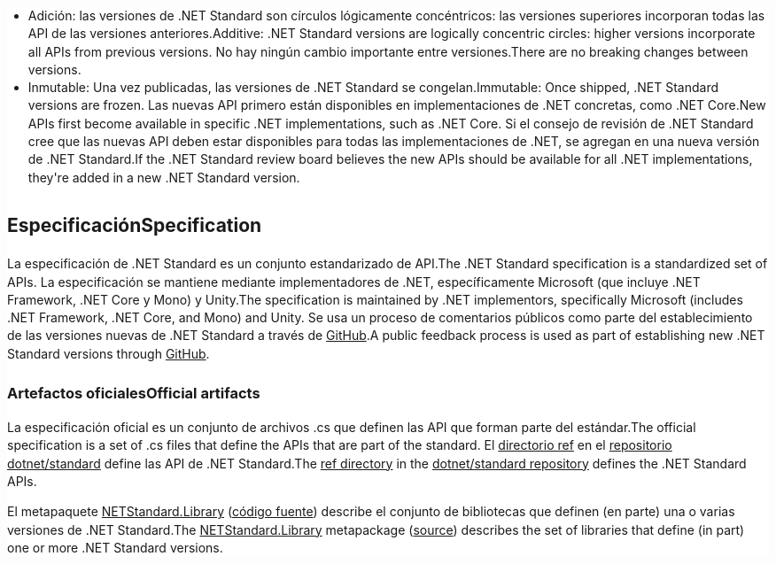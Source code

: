 - <span data-ttu-id="6375d-142">Adición: las versiones de .NET Standard son círculos lógicamente concéntricos: las versiones superiores incorporan todas las API de las versiones anteriores.</span><span class="sxs-lookup"><span data-stu-id="6375d-142">Additive: .NET Standard versions are logically concentric circles: higher versions incorporate all APIs from previous versions.</span></span> <span data-ttu-id="6375d-143">No hay ningún cambio importante entre versiones.</span><span class="sxs-lookup"><span data-stu-id="6375d-143">There are no breaking changes between versions.</span></span>
- <span data-ttu-id="6375d-144">Inmutable: Una vez publicadas, las versiones de .NET Standard se congelan.</span><span class="sxs-lookup"><span data-stu-id="6375d-144">Immutable: Once shipped, .NET Standard versions are frozen.</span></span> <span data-ttu-id="6375d-145">Las nuevas API primero están disponibles en implementaciones de .NET concretas, como .NET Core.</span><span class="sxs-lookup"><span data-stu-id="6375d-145">New APIs first become available in specific .NET implementations, such as .NET Core.</span></span> <span data-ttu-id="6375d-146">Si el consejo de revisión de .NET Standard cree que las nuevas API deben estar disponibles para todas las implementaciones de .NET, se agregan en una nueva versión de .NET Standard.</span><span class="sxs-lookup"><span data-stu-id="6375d-146">If the .NET Standard review board believes the new APIs should be available for all .NET implementations, they're added in a new .NET Standard version.</span></span>

## <a name="specification"></a><span data-ttu-id="6375d-147">Especificación</span><span class="sxs-lookup"><span data-stu-id="6375d-147">Specification</span></span>

<span data-ttu-id="6375d-148">La especificación de .NET Standard es un conjunto estandarizado de API.</span><span class="sxs-lookup"><span data-stu-id="6375d-148">The .NET Standard specification is a standardized set of APIs.</span></span> <span data-ttu-id="6375d-149">La especificación se mantiene mediante implementadores de .NET, específicamente Microsoft (que incluye .NET Framework, .NET Core y Mono) y Unity.</span><span class="sxs-lookup"><span data-stu-id="6375d-149">The specification is maintained by .NET implementors, specifically Microsoft (includes .NET Framework, .NET Core, and Mono) and Unity.</span></span> <span data-ttu-id="6375d-150">Se usa un proceso de comentarios públicos como parte del establecimiento de las versiones nuevas de .NET Standard a través de [GitHub](https://github.com/dotnet/standard).</span><span class="sxs-lookup"><span data-stu-id="6375d-150">A public feedback process is used as part of establishing new .NET Standard versions through [GitHub](https://github.com/dotnet/standard).</span></span>

### <a name="official-artifacts"></a><span data-ttu-id="6375d-151">Artefactos oficiales</span><span class="sxs-lookup"><span data-stu-id="6375d-151">Official artifacts</span></span>

<span data-ttu-id="6375d-152">La especificación oficial es un conjunto de archivos .cs que definen las API que forman parte del estándar.</span><span class="sxs-lookup"><span data-stu-id="6375d-152">The official specification is a set of .cs files that define the APIs that are part of the standard.</span></span> <span data-ttu-id="6375d-153">El [directorio ref](https://github.com/dotnet/standard/tree/master/src/netstandard/ref) en el [repositorio dotnet/standard](https://github.com/dotnet/standard) define las API de .NET Standard.</span><span class="sxs-lookup"><span data-stu-id="6375d-153">The [ref directory](https://github.com/dotnet/standard/tree/master/src/netstandard/ref) in the [dotnet/standard repository](https://github.com/dotnet/standard) defines the .NET Standard APIs.</span></span>

<span data-ttu-id="6375d-154">El metapaquete [NETStandard.Library](https://www.nuget.org/packages/NETStandard.Library) ([código fuente](https://github.com/dotnet/standard/blob/master/src/netstandard/pkg/NETStandard.Library.dependencies.props)) describe el conjunto de bibliotecas que definen (en parte) una o varias versiones de .NET Standard.</span><span class="sxs-lookup"><span data-stu-id="6375d-154">The [NETStandard.Library](https://www.nuget.org/packages/NETStandard.Library) metapackage ([source](https://github.com/dotnet/standard/blob/master/src/netstandard/pkg/NETStandard.Library.dependencies.props)) describes the set of libraries that define (in part) one or more .NET Standard versions.</span></span>

